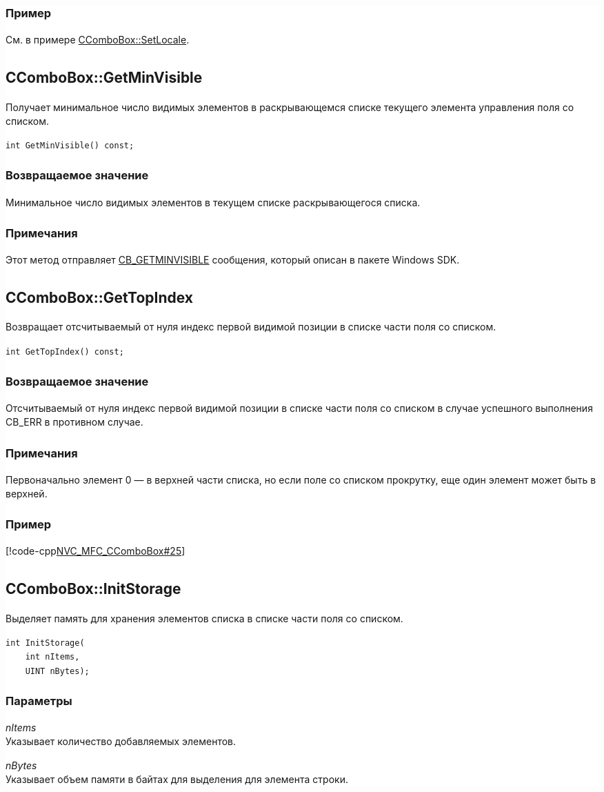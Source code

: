### <a name="example"></a>Пример  
  См. в примере [CComboBox::SetLocale](#setlocale).  
  
##  <a name="getminvisible"></a>  CComboBox::GetMinVisible  
 Получает минимальное число видимых элементов в раскрывающемся списке текущего элемента управления поля со списком.  
  
```  
int GetMinVisible() const;  
```  
  
### <a name="return-value"></a>Возвращаемое значение  
 Минимальное число видимых элементов в текущем списке раскрывающегося списка.  
  
### <a name="remarks"></a>Примечания  
 Этот метод отправляет [CB_GETMINVISIBLE](http://msdn.microsoft.com/library/windows/desktop/bb775915) сообщения, который описан в пакете Windows SDK.  
  
##  <a name="gettopindex"></a>  CComboBox::GetTopIndex  
 Возвращает отсчитываемый от нуля индекс первой видимой позиции в списке части поля со списком.  
  
```  
int GetTopIndex() const;  
```  
  
### <a name="return-value"></a>Возвращаемое значение  
 Отсчитываемый от нуля индекс первой видимой позиции в списке части поля со списком в случае успешного выполнения CB_ERR в противном случае.  
  
### <a name="remarks"></a>Примечания  
 Первоначально элемент 0 — в верхней части списка, но если поле со списком прокрутку, еще один элемент может быть в верхней.  
  
### <a name="example"></a>Пример  
 [!code-cpp[NVC_MFC_CComboBox#25](../../mfc/reference/codesnippet/cpp/ccombobox-class_25.cpp)]  
  
##  <a name="initstorage"></a>  CComboBox::InitStorage  
 Выделяет память для хранения элементов списка в списке части поля со списком.  
  
```  
int InitStorage(
    int nItems,  
    UINT nBytes);
```  
  
### <a name="parameters"></a>Параметры  
 *nItems*  
 Указывает количество добавляемых элементов.  
  
 *nBytes*  
 Указывает объем памяти в байтах для выделения для элемента строки.  
  